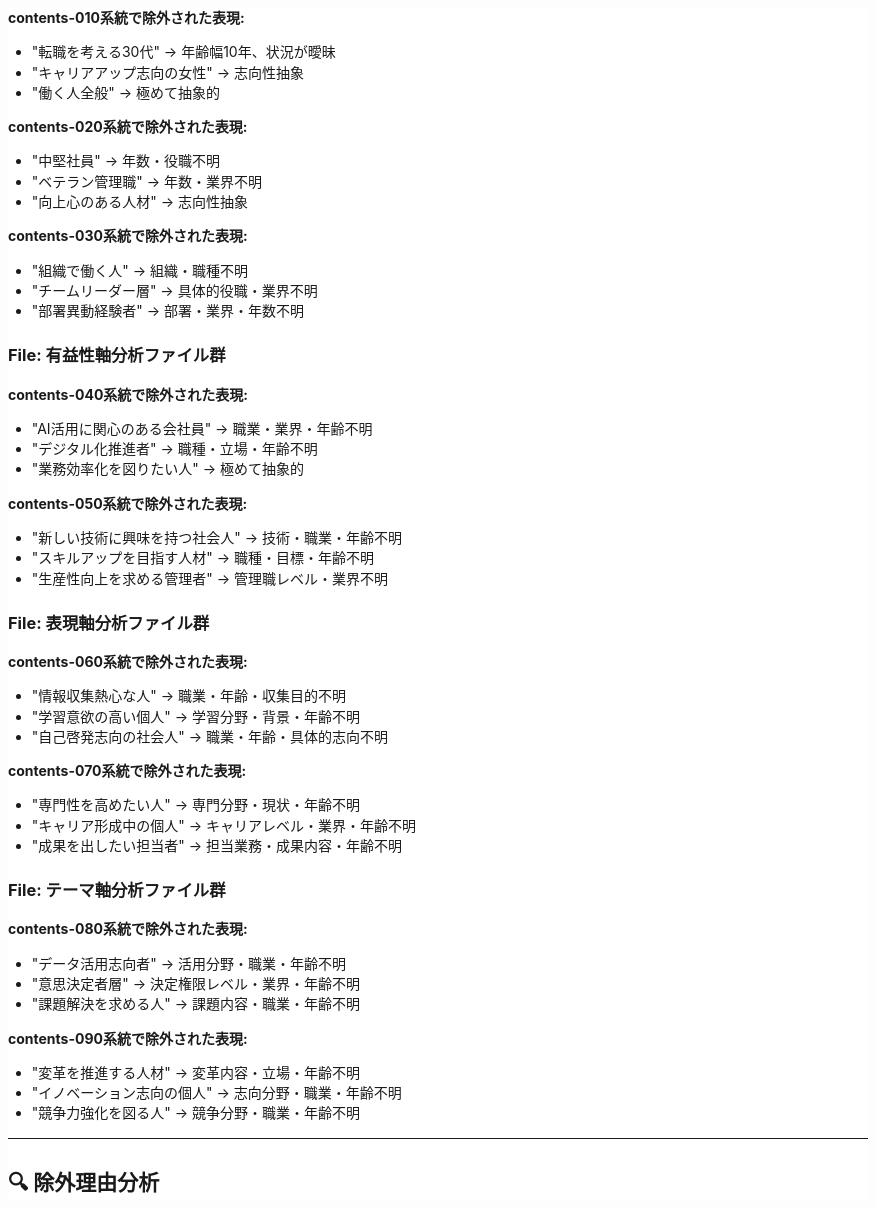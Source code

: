 **contents-010系統で除外された表現:**
- "転職を考える30代" → 年齢幅10年、状況が曖昧
- "キャリアアップ志向の女性" → 志向性抽象
- "働く人全般" → 極めて抽象的

**contents-020系統で除外された表現:**
- "中堅社員" → 年数・役職不明
- "ベテラン管理職" → 年数・業界不明
- "向上心のある人材" → 志向性抽象

**contents-030系統で除外された表現:**
- "組織で働く人" → 組織・職種不明
- "チームリーダー層" → 具体的役職・業界不明
- "部署異動経験者" → 部署・業界・年数不明

### **File: 有益性軸分析ファイル群**

**contents-040系統で除外された表現:**
- "AI活用に関心のある会社員" → 職業・業界・年齢不明
- "デジタル化推進者" → 職種・立場・年齢不明
- "業務効率化を図りたい人" → 極めて抽象的

**contents-050系統で除外された表現:**
- "新しい技術に興味を持つ社会人" → 技術・職業・年齢不明
- "スキルアップを目指す人材" → 職種・目標・年齢不明
- "生産性向上を求める管理者" → 管理職レベル・業界不明

### **File: 表現軸分析ファイル群**

**contents-060系統で除外された表現:**
- "情報収集熱心な人" → 職業・年齢・収集目的不明
- "学習意欲の高い個人" → 学習分野・背景・年齢不明
- "自己啓発志向の社会人" → 職業・年齢・具体的志向不明

**contents-070系統で除外された表現:**
- "専門性を高めたい人" → 専門分野・現状・年齢不明
- "キャリア形成中の個人" → キャリアレベル・業界・年齢不明
- "成果を出したい担当者" → 担当業務・成果内容・年齢不明

### **File: テーマ軸分析ファイル群**

**contents-080系統で除外された表現:**
- "データ活用志向者" → 活用分野・職業・年齢不明
- "意思決定者層" → 決定権限レベル・業界・年齢不明
- "課題解決を求める人" → 課題内容・職業・年齢不明

**contents-090系統で除外された表現:**
- "変革を推進する人材" → 変革内容・立場・年齢不明
- "イノベーション志向の個人" → 志向分野・職業・年齢不明
- "競争力強化を図る人" → 競争分野・職業・年齢不明

---

## 🔍 除外理由分析
